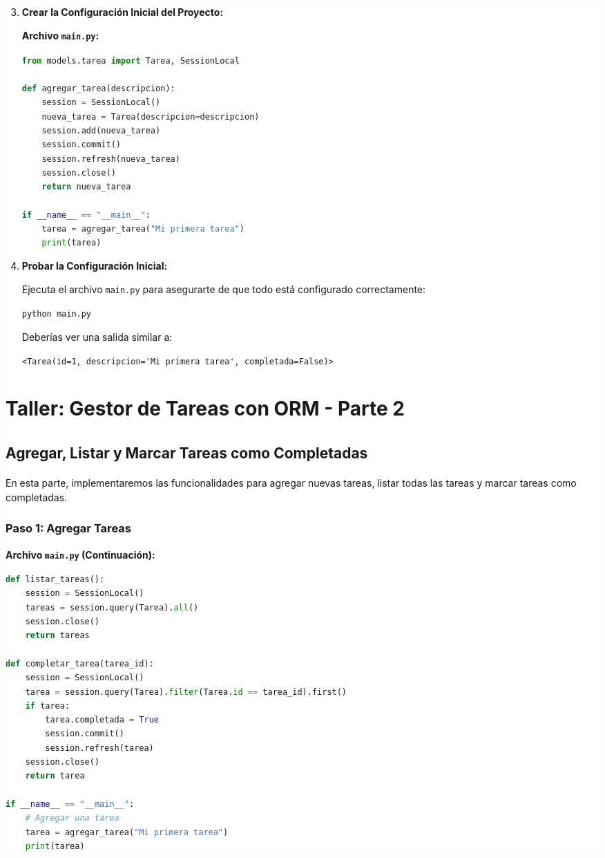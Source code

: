 3. **Crear la Configuración Inicial del Proyecto:**

   **Archivo `main.py`:**

   ```python
   from models.tarea import Tarea, SessionLocal

   def agregar_tarea(descripcion):
       session = SessionLocal()
       nueva_tarea = Tarea(descripcion=descripcion)
       session.add(nueva_tarea)
       session.commit()
       session.refresh(nueva_tarea)
       session.close()
       return nueva_tarea

   if __name__ == "__main__":
       tarea = agregar_tarea("Mi primera tarea")
       print(tarea)
   ```

4. **Probar la Configuración Inicial:**

   Ejecuta el archivo `main.py` para asegurarte de que todo está configurado correctamente:

   ```bash
   python main.py
   ```

   Deberías ver una salida similar a:

   ```
   <Tarea(id=1, descripcion='Mi primera tarea', completada=False)>
   ```

# Taller: Gestor de Tareas con ORM - Parte 2

## Agregar, Listar y Marcar Tareas como Completadas

En esta parte, implementaremos las funcionalidades para agregar nuevas tareas, listar todas las tareas y marcar tareas como completadas.

### Paso 1: Agregar Tareas

**Archivo `main.py` (Continuación):**

```python
def listar_tareas():
    session = SessionLocal()
    tareas = session.query(Tarea).all()
    session.close()
    return tareas

def completar_tarea(tarea_id):
    session = SessionLocal()
    tarea = session.query(Tarea).filter(Tarea.id == tarea_id).first()
    if tarea:
        tarea.completada = True
        session.commit()
        session.refresh(tarea)
    session.close()
    return tarea

if __name__ == "__main__":
    # Agregar una tarea
    tarea = agregar_tarea("Mi primera tarea")
    print(tarea)
```